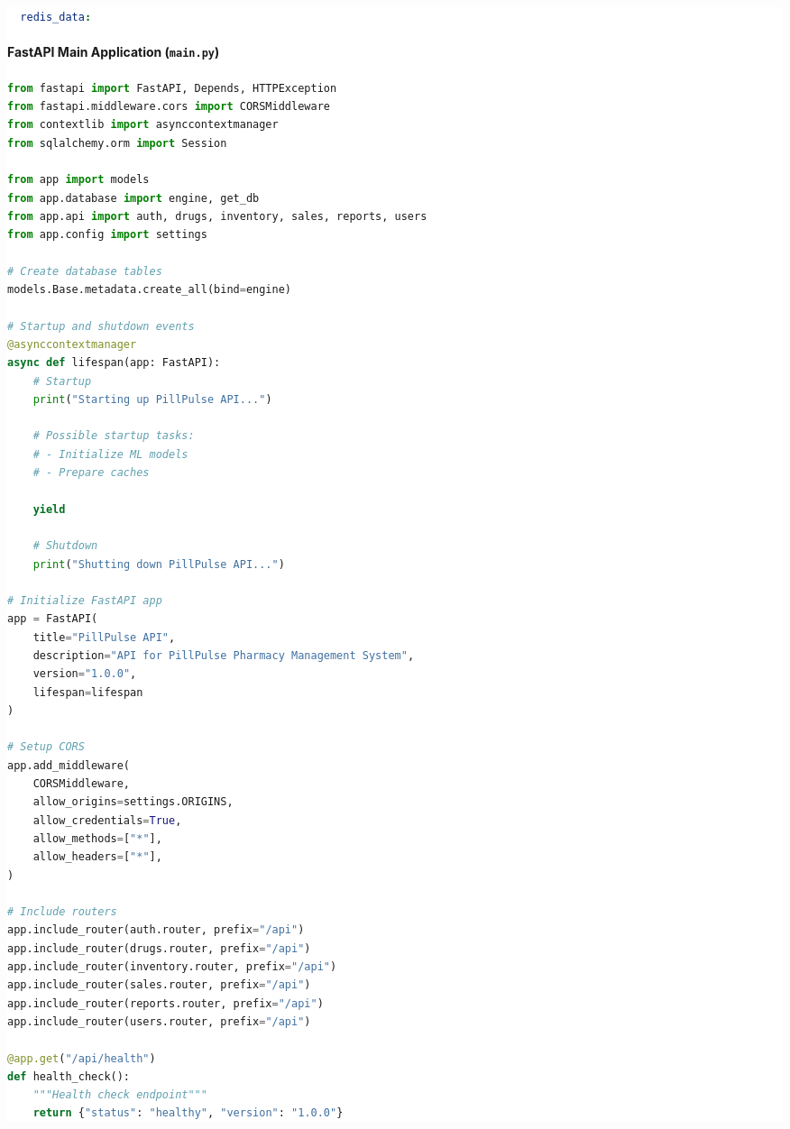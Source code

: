 ```yaml
  redis_data:
```

#### FastAPI Main Application (`main.py`)
```python
from fastapi import FastAPI, Depends, HTTPException
from fastapi.middleware.cors import CORSMiddleware
from contextlib import asynccontextmanager
from sqlalchemy.orm import Session

from app import models
from app.database import engine, get_db
from app.api import auth, drugs, inventory, sales, reports, users
from app.config import settings

# Create database tables
models.Base.metadata.create_all(bind=engine)

# Startup and shutdown events
@asynccontextmanager
async def lifespan(app: FastAPI):
    # Startup
    print("Starting up PillPulse API...")
    
    # Possible startup tasks:
    # - Initialize ML models
    # - Prepare caches
    
    yield
    
    # Shutdown
    print("Shutting down PillPulse API...")

# Initialize FastAPI app
app = FastAPI(
    title="PillPulse API",
    description="API for PillPulse Pharmacy Management System",
    version="1.0.0",
    lifespan=lifespan
)

# Setup CORS
app.add_middleware(
    CORSMiddleware,
    allow_origins=settings.ORIGINS,
    allow_credentials=True,
    allow_methods=["*"],
    allow_headers=["*"],
)

# Include routers
app.include_router(auth.router, prefix="/api")
app.include_router(drugs.router, prefix="/api")
app.include_router(inventory.router, prefix="/api")
app.include_router(sales.router, prefix="/api")
app.include_router(reports.router, prefix="/api")
app.include_router(users.router, prefix="/api")

@app.get("/api/health")
def health_check():
    """Health check endpoint"""
    return {"status": "healthy", "version": "1.0.0"}

```